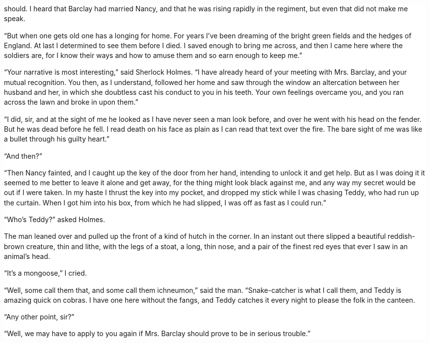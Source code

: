 should. I heard that Barclay had married Nancy, and that he was
rising rapidly in the regiment, but even that did not make me
speak.

“But when one gets old one has a longing for home. For years I’ve
been dreaming of the bright green fields and the hedges of
England. At last I determined to see them before I died. I saved
enough to bring me across, and then I came here where the
soldiers are, for I know their ways and how to amuse them and so
earn enough to keep me.”

“Your narrative is most interesting,” said Sherlock Holmes. “I
have already heard of your meeting with Mrs. Barclay, and your
mutual recognition. You then, as I understand, followed her home
and saw through the window an altercation between her husband and
her, in which she doubtless cast his conduct to you in his teeth.
Your own feelings overcame you, and you ran across the lawn and
broke in upon them.”

“I did, sir, and at the sight of me he looked as I have never
seen a man look before, and over he went with his head on the
fender. But he was dead before he fell. I read death on his face
as plain as I can read that text over the fire. The bare sight of
me was like a bullet through his guilty heart.”

“And then?”

“Then Nancy fainted, and I caught up the key of the door from her
hand, intending to unlock it and get help. But as I was doing it
it seemed to me better to leave it alone and get away, for the
thing might look black against me, and any way my secret would be
out if I were taken. In my haste I thrust the key into my pocket,
and dropped my stick while I was chasing Teddy, who had run up
the curtain. When I got him into his box, from which he had
slipped, I was off as fast as I could run.”

“Who’s Teddy?” asked Holmes.

The man leaned over and pulled up the front of a kind of hutch in
the corner. In an instant out there slipped a beautiful
reddish-brown creature, thin and lithe, with the legs of a stoat,
a long, thin nose, and a pair of the finest red eyes that ever I
saw in an animal’s head.

“It’s a mongoose,” I cried.

“Well, some call them that, and some call them ichneumon,” said
the man. “Snake-catcher is what I call them, and Teddy is amazing
quick on cobras. I have one here without the fangs, and Teddy
catches it every night to please the folk in the canteen.

“Any other point, sir?”

“Well, we may have to apply to you again if Mrs. Barclay should
prove to be in serious trouble.”
